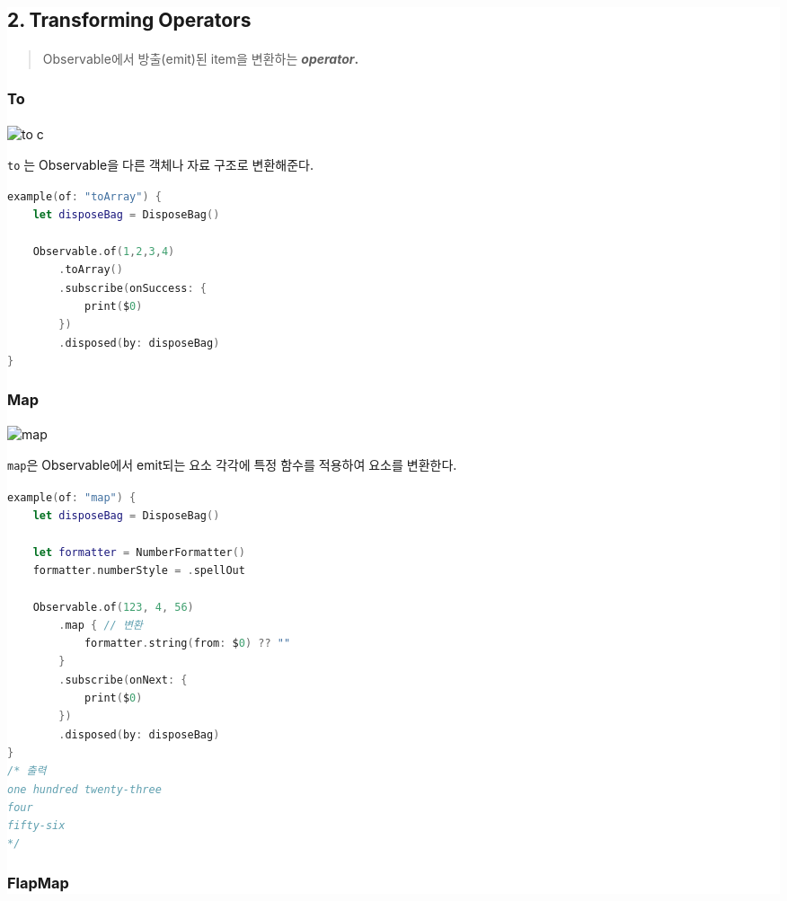 ## 2. Transforming Operators

> Observable에서 방출(emit)된 item을 변환하는 ***operator*.**

### To

<img width="640" alt="to c" src="https://user-images.githubusercontent.com/48352065/99904723-3cefb080-2d10-11eb-83a1-a1c8c63fa6e9.png">

`to` 는 Observable을 다른 객체나 자료 구조로 변환해준다.

```swift
example(of: "toArray") {
    let disposeBag = DisposeBag()
    
    Observable.of(1,2,3,4)
        .toArray()
        .subscribe(onSuccess: {
            print($0)
        })
        .disposed(by: disposeBag)
}
```

### Map

<img width="752" alt="map" src="https://user-images.githubusercontent.com/48352065/99904722-3c571a00-2d10-11eb-95c0-aae9ef59603e.png">

`map`은 Observable에서 emit되는 요소 각각에 특정 함수를 적용하여 요소를 변환한다.

```swift
example(of: "map") {
    let disposeBag = DisposeBag()
    
    let formatter = NumberFormatter()
    formatter.numberStyle = .spellOut
    
    Observable.of(123, 4, 56)
        .map { // 변환
            formatter.string(from: $0) ?? ""
        }
        .subscribe(onNext: {
            print($0)
        })
        .disposed(by: disposeBag)
}
/* 출력
one hundred twenty-three
four
fifty-six
*/
```

### FlapMap
